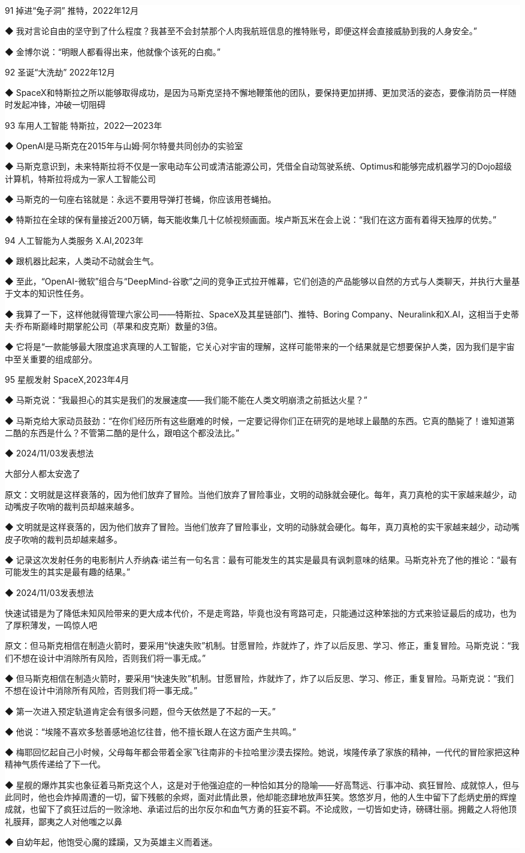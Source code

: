 91 掉进“兔子洞” 推特，2022年12月

◆ 我对言论自由的坚守到了什么程度？我甚至不会封禁那个人肉我航班信息的推特账号，即便这样会直接威胁到我的人身安全。”

◆ 金博尔说：“明眼人都看得出来，他就像个该死的白痴。”

92 圣诞“大洗劫” 2022年12月

◆ SpaceX和特斯拉之所以能够取得成功，是因为马斯克坚持不懈地鞭策他的团队，要保持更加拼搏、更加灵活的姿态，要像消防员一样随时发起冲锋，冲破一切阻碍

93 车用人工智能 特斯拉，2022—2023年

◆ OpenAI是马斯克在2015年与山姆·阿尔特曼共同创办的实验室

◆ 马斯克意识到，未来特斯拉将不仅是一家电动车公司或清洁能源公司，凭借全自动驾驶系统、Optimus和能够完成机器学习的Dojo超级计算机，特斯拉将成为一家人工智能公司

◆ 马斯克的一句座右铭就是：永远不要用导弹打苍蝇，你应该用苍蝇拍。

◆ 特斯拉在全球的保有量接近200万辆，每天能收集几十亿帧视频画面。埃卢斯瓦米在会上说：“我们在这方面有着得天独厚的优势。”

94 人工智能为人类服务 X.AI,2023年

◆ 跟机器比起来，人类动不动就会生气。

◆ 至此，“OpenAI-微软”组合与“DeepMind-谷歌”之间的竞争正式拉开帷幕，它们创造的产品能够以自然的方式与人类聊天，并执行大量基于文本的知识性任务。

◆ 我算了一下，这样他就得管理六家公司——特斯拉、SpaceX及其星链部门、推特、Boring Company、Neuralink和X.AI，这相当于史蒂夫·乔布斯巅峰时期掌舵公司（苹果和皮克斯）数量的3倍。

◆ 它将是“一款能够最大限度追求真理的人工智能，它关心对宇宙的理解，这样可能带来的一个结果就是它想要保护人类，因为我们是宇宙中至关重要的组成部分。

95 星舰发射 SpaceX,2023年4月

◆ 马斯克说：“我最担心的其实是我们的发展速度——我们能不能在人类文明崩溃之前抵达火星？”

◆ 马斯克给大家动员鼓劲：“在你们经历所有这些磨难的时候，一定要记得你们正在研究的是地球上最酷的东西。它真的酷毙了！谁知道第二酷的东西是什么？不管第二酷的是什么，跟咱这个都没法比。”

◆ 2024/11/03发表想法

大部分人都太安逸了

原文：文明就是这样衰落的，因为他们放弃了冒险。当他们放弃了冒险事业，文明的动脉就会硬化。每年，真刀真枪的实干家越来越少，动动嘴皮子吹哨的裁判员却越来越多。

◆ 文明就是这样衰落的，因为他们放弃了冒险。当他们放弃了冒险事业，文明的动脉就会硬化。每年，真刀真枪的实干家越来越少，动动嘴皮子吹哨的裁判员却越来越多。

◆ 记录这次发射任务的电影制片人乔纳森·诺兰有一句名言：最有可能发生的其实是最具有讽刺意味的结果。马斯克补充了他的推论：“最有可能发生的其实是最有趣的结果。”

◆ 2024/11/03发表想法

快速试错是为了降低未知风险带来的更大成本代价，不是走弯路，毕竟也没有弯路可走，只能通过这种笨拙的方式来验证最后的成功，也为了厚积薄发，一鸣惊人吧

原文：但马斯克相信在制造火箭时，要采用“快速失败”机制。甘愿冒险，炸就炸了，炸了以后反思、学习、修正，重复冒险。马斯克说：“我们不想在设计中消除所有风险，否则我们将一事无成。”

◆ 但马斯克相信在制造火箭时，要采用“快速失败”机制。甘愿冒险，炸就炸了，炸了以后反思、学习、修正，重复冒险。马斯克说：“我们不想在设计中消除所有风险，否则我们将一事无成。”

◆ 第一次进入预定轨道肯定会有很多问题，但今天依然是了不起的一天。”

◆ 他说：“埃隆不喜欢多愁善感地追忆往昔，他不擅长跟人在这方面产生共鸣。”

◆ 梅耶回忆起自己小时候，父母每年都会带着全家飞往南非的卡拉哈里沙漠去探险。她说，埃隆传承了家族的精神，一代代的冒险家把这种精神气质传递给了下一代。

◆ 星舰的爆炸其实也象征着马斯克这个人，这是对于他强迫症的一种恰如其分的隐喻——好高骛远、行事冲动、疯狂冒险、成就惊人，但与此同时，他也会炸掉周遭的一切，留下残骸的余烬，面对此情此景，他却能恣肆地放声狂笑。悠悠岁月，他的人生中留下了彪炳史册的辉煌成就，也留下了疯狂过后的一败涂地、承诺过后的出尔反尔和血气方勇的狂妄不羁。不论成败，一切皆如史诗，磅礴壮丽。拥戴之人将他顶礼膜拜，鄙夷之人对他嗤之以鼻

◆ 自幼年起，他饱受心魔的蹂躏，又为英雄主义而着迷。
